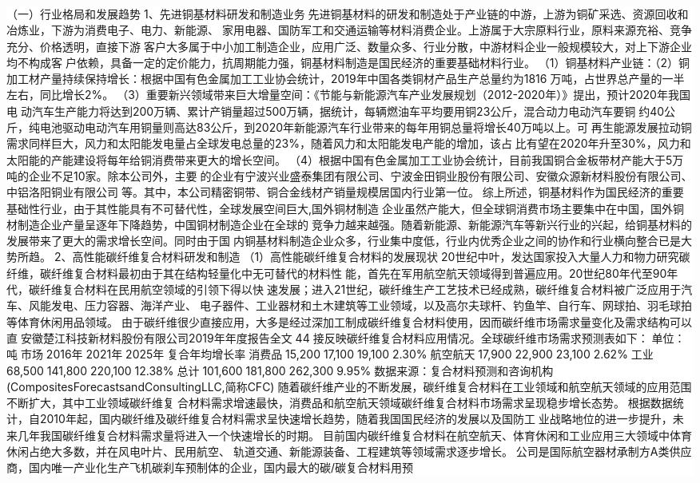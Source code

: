 （一）行业格局和发展趋势
1、先进铜基材料研发和制造业务
先进铜基材料的研发和制造处于产业链的中游，上游为铜矿采选、资源回收和冶炼业，下游为消费电子、电力、新能源、
家用电器、国防军工和交通运输等材料消费企业。上游属于大宗原料行业，原料来源充裕、竞争充分、价格透明，直接下游
客户大多属于中小加工制造企业，应用广泛、数量众多、行业分散，中游材料企业一般规模较大，对上下游企业均不构成客
户依赖，具备一定的定价能力，抗周期能力强，铜基材料制造是国民经济的重要基础材料行业。
（1）铜基材料产业链：（2）铜加工材产量持续保持增长：根据中国有色金属加工工业协会统计，2019年中国各类铜材产品生产总量约为1816
万吨，占世界总产量的一半左右，同比增长2%。
（3）重要新兴领域带来巨大增量空间：《节能与新能源汽车产业发展规划（2012-2020年）》提出，预计2020年我国电
动汽车生产能力将达到200万辆、累计产销量超过500万辆，据统计，每辆燃油车平均要用铜23公斤，混合动力电动汽车要铜
约40公斤，纯电池驱动电动汽车用铜量则高达83公斤，到2020年新能源汽车行业带来的每年用铜总量将增长40万吨以上。可
再生能源发展拉动铜需求同样巨大，风力和太阳能发电量占全球发电总量的23%，随着风力和太阳能发电产能的增加，该占
比有望在2020年升至30%，风力和太阳能的产能建设将每年给铜消费带来更大的增长空间。
（4）根据中国有色金属加工工业协会统计，目前我国铜合金板带材产能大于5万吨的企业不足10家。除本公司外，主要
的企业有宁波兴业盛泰集团有限公司、宁波金田铜业股份有限公司、安徽众源新材料股份有限公司、中铝洛阳铜业有限公司
等。其中，本公司精密铜带、铜合金线材产销量规模居国内行业第一位。
综上所述，铜基材料作为国民经济的重要基础性行业，由于其性能具有不可替代性，全球发展空间巨大,国外铜材制造
企业虽然产能大，但全球铜消费市场主要集中在中国，国外铜材制造企业产量呈逐年下降趋势，中国铜材制造企业在全球的
竞争力越来越强。随着新能源、新能源汽车等新兴行业的兴起，给铜基材料的发展带来了更大的需求增长空间。同时由于国
内铜基材料制造企业众多，行业集中度低，行业内优秀企业之间的协作和行业横向整合已是大势所趋。
2、高性能碳纤维复合材料研发和制造
（1）高性能碳纤维复合材料的发展现状
20世纪中叶，发达国家投入大量人力和物力研究碳纤维，碳纤维复合材料最初由于其在结构轻量化中无可替代的材料性
能，首先在军用航空航天领域得到普遍应用。20世纪80年代至90年代，碳纤维复合材料在民用航空领域的引领下得以快
速发展；进入21世纪，碳纤维生产工艺技术已经成熟，碳纤维复合材料被广泛应用于汽车、风能发电、压力容器、海洋产业、
电子器件、工业器材和土木建筑等工业领域，以及高尔夫球杆、钓鱼竿、自行车、网球拍、羽毛球拍等体育休闲用品领域。
由于碳纤维很少直接应用，大多是经过深加工制成碳纤维复合材料使用，因而碳纤维市场需求量变化及需求结构可以直
安徽楚江科技新材料股份有限公司2019年年度报告全文
44
接反映碳纤维复合材料应用情况。全球碳纤维市场需求预测表如下：
单位：吨
市场
2016年
2021年
2025年
复合年均增长率
消费品
15,200
17,100
19,100
2.30%
航空航天
17,900
22,900
23,100
2.62%
工业
68,500
141,800
220,100
12.38%
总计
101,600
181,800
262,300
9.95%
数据来源：复合材料预测和咨询机构(CompositesForecastsandConsultingLLC,简称CFC)
随着碳纤维产业的不断发展，碳纤维复合材料在工业领域和航空航天领域的应用范围不断扩大，其中工业领域碳纤维复
合材料需求增速最快，消费品和航空航天领域碳纤维复合材料市场需求呈现稳步增长态势。
根据数据统计，自2010年起，国内碳纤维及碳纤维复合材料需求呈快速增长趋势，随着我国国民经济的发展以及国防工
业战略地位的进一步提升，未来几年我国碳纤维复合材料需求量将进入一个快速增长的时期。
目前国内碳纤维复合材料在航空航天、体育休闲和工业应用三大领域中体育休闲占绝大多数，并在风电叶片、民用航空、
轨道交通、新能源装备、工程建筑等领域需求逐步增长。
公司是国际航空器材承制方A类供应商，国内唯一产业化生产飞机碳刹车预制体的企业，国内最大的碳/碳复合材料用预